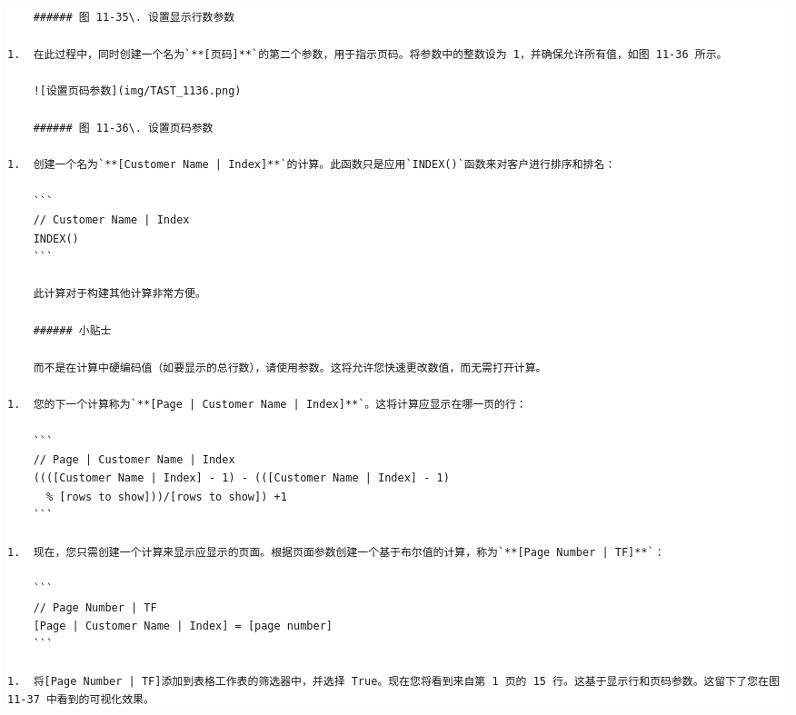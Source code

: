         ###### 图 11-35\. 设置显示行数参数

    1.  在此过程中，同时创建一个名为`**[页码]**`的第二个参数，用于指示页码。将参数中的整数设为 1，并确保允许所有值，如图 11-36 所示。

        ![设置页码参数](img/TAST_1136.png)

        ###### 图 11-36\. 设置页码参数

    1.  创建一个名为`**[Customer Name | Index]**`的计算。此函数只是应用`INDEX()`函数来对客户进行排序和排名：

        ```
        // Customer Name | Index
        INDEX()
        ```

        此计算对于构建其他计算非常方便。

        ###### 小贴士

        而不是在计算中硬编码值（如要显示的总行数），请使用参数。这将允许您快速更改数值，而无需打开计算。

    1.  您的下一个计算称为`**[Page | Customer Name | Index]**`。这将计算应显示在哪一页的行：

        ```
        // Page | Customer Name | Index
        ((([Customer Name | Index] - 1) - (([Customer Name | Index] - 1)
          % [rows to show]))/[rows to show]) +1
        ```

    1.  现在，您只需创建一个计算来显示应显示的页面。根据页面参数创建一个基于布尔值的计算，称为`**[Page Number | TF]**`：

        ```
        // Page Number | TF
        [Page | Customer Name | Index] = [page number]
        ```

    1.  将[Page Number | TF]添加到表格工作表的筛选器中，并选择 True。现在您将看到来自第 1 页的 15 行。这基于显示行和页码参数。这留下了您在图 11-37 中看到的可视化效果。
